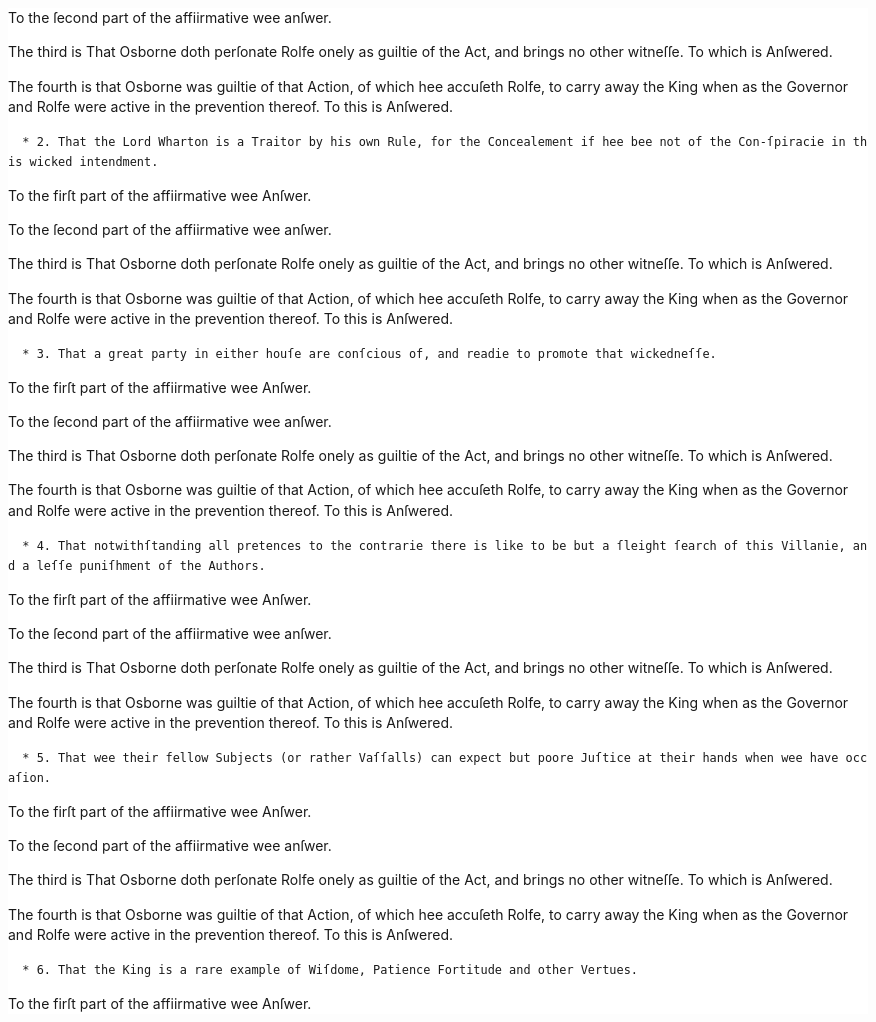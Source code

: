 To the ſecond part of the affiirmative wee anſwer.

The third is That Osborne doth perſonate Rolfe onely as guiltie of the Act, and brings no other witneſſe. To which is Anſwered.

The fourth is that Osborne was guiltie of that Action, of which hee accuſeth Rolfe, to carry away the King when as the Governor and Rolfe were active in the prevention thereof. To this is Anſwered.

      * 2. That the Lord Wharton is a Traitor by his own Rule, for the Concealement if hee bee not of the Con-ſpiracie in this wicked intendment.

To the firſt part of the affiirmative wee Anſwer.

To the ſecond part of the affiirmative wee anſwer.

The third is That Osborne doth perſonate Rolfe onely as guiltie of the Act, and brings no other witneſſe. To which is Anſwered.

The fourth is that Osborne was guiltie of that Action, of which hee accuſeth Rolfe, to carry away the King when as the Governor and Rolfe were active in the prevention thereof. To this is Anſwered.

      * 3. That a great party in either houſe are conſcious of, and readie to promote that wickedneſſe.

To the firſt part of the affiirmative wee Anſwer.

To the ſecond part of the affiirmative wee anſwer.

The third is That Osborne doth perſonate Rolfe onely as guiltie of the Act, and brings no other witneſſe. To which is Anſwered.

The fourth is that Osborne was guiltie of that Action, of which hee accuſeth Rolfe, to carry away the King when as the Governor and Rolfe were active in the prevention thereof. To this is Anſwered.

      * 4. That notwithſtanding all pretences to the contrarie there is like to be but a ſleight ſearch of this Villanie, and a leſſe puniſhment of the Authors.

To the firſt part of the affiirmative wee Anſwer.

To the ſecond part of the affiirmative wee anſwer.

The third is That Osborne doth perſonate Rolfe onely as guiltie of the Act, and brings no other witneſſe. To which is Anſwered.

The fourth is that Osborne was guiltie of that Action, of which hee accuſeth Rolfe, to carry away the King when as the Governor and Rolfe were active in the prevention thereof. To this is Anſwered.

      * 5. That wee their fellow Subjects (or rather Vaſſalls) can expect but poore Juſtice at their hands when wee have occaſion.

To the firſt part of the affiirmative wee Anſwer.

To the ſecond part of the affiirmative wee anſwer.

The third is That Osborne doth perſonate Rolfe onely as guiltie of the Act, and brings no other witneſſe. To which is Anſwered.

The fourth is that Osborne was guiltie of that Action, of which hee accuſeth Rolfe, to carry away the King when as the Governor and Rolfe were active in the prevention thereof. To this is Anſwered.

      * 6. That the King is a rare example of Wiſdome, Patience Fortitude and other Vertues.

To the firſt part of the affiirmative wee Anſwer.
